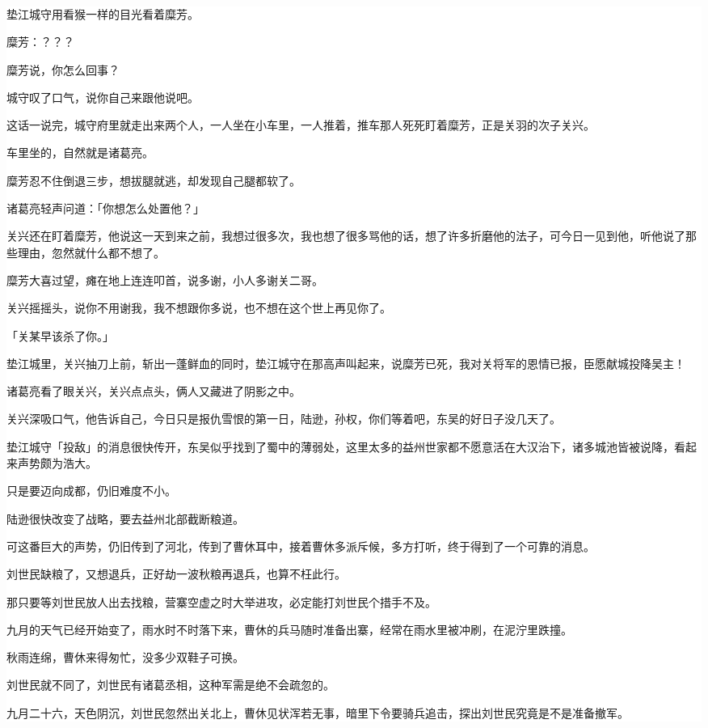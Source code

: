 垫江城守用看猴一样的目光看着糜芳。


糜芳：？？？


糜芳说，你怎么回事？


城守叹了口气，说你自己来跟他说吧。


这话一说完，城守府里就走出来两个人，一人坐在小车里，一人推着，推车那人死死盯着糜芳，正是关羽的次子关兴。


车里坐的，自然就是诸葛亮。


糜芳忍不住倒退三步，想拔腿就逃，却发现自己腿都软了。


诸葛亮轻声问道：「你想怎么处置他？」 


关兴还在盯着糜芳，他说这一天到来之前，我想过很多次，我也想了很多骂他的话，想了许多折磨他的法子，可今日一见到他，听他说了那些理由，忽然就什么都不想了。


糜芳大喜过望，瘫在地上连连叩首，说多谢，小人多谢关二哥。


关兴摇摇头，说你不用谢我，我不想跟你多说，也不想在这个世上再见你了。


「关某早该杀了你。」


垫江城里，关兴抽刀上前，斩出一蓬鲜血的同时，垫江城守在那高声叫起来，说糜芳已死，我对关将军的恩情已报，臣愿献城投降吴主！


诸葛亮看了眼关兴，关兴点点头，俩人又藏进了阴影之中。


关兴深吸口气，他告诉自己，今日只是报仇雪恨的第一日，陆逊，孙权，你们等着吧，东吴的好日子没几天了。


垫江城守「投敌」的消息很快传开，东吴似乎找到了蜀中的薄弱处，这里太多的益州世家都不愿意活在大汉治下，诸多城池皆被说降，看起来声势颇为浩大。


只是要迈向成都，仍旧难度不小。


陆逊很快改变了战略，要去益州北部截断粮道。


可这番巨大的声势，仍旧传到了河北，传到了曹休耳中，接着曹休多派斥候，多方打听，终于得到了一个可靠的消息。


刘世民缺粮了，又想退兵，正好劫一波秋粮再退兵，也算不枉此行。 


那只要等刘世民放人出去找粮，营寨空虚之时大举进攻，必定能打刘世民个措手不及。


九月的天气已经开始变了，雨水时不时落下来，曹休的兵马随时准备出寨，经常在雨水里被冲刷，在泥泞里跌撞。


秋雨连绵，曹休来得匆忙，没多少双鞋子可换。


刘世民就不同了，刘世民有诸葛丞相，这种军需是绝不会疏忽的。


九月二十六，天色阴沉，刘世民忽然出关北上，曹休见状浑若无事，暗里下令要骑兵追击，探出刘世民究竟是不是准备撤军。
